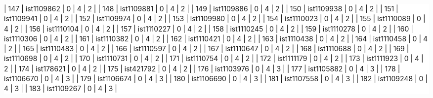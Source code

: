 | 147 | ist1109862 |                    0 |                  4 |                       2 |
| 148 | ist1109881 |                    0 |                  4 |                       2 |
| 149 | ist1109886 |                    0 |                  4 |                       2 |
| 150 | ist1109938 |                    0 |                  4 |                       2 |
| 151 | ist1109941 |                    0 |                  4 |                       2 |
| 152 | ist1109974 |                    0 |                  4 |                       2 |
| 153 | ist1109980 |                    0 |                  4 |                       2 |
| 154 | ist1110023 |                    0 |                  4 |                       2 |
| 155 | ist1110089 |                    0 |                  4 |                       2 |
| 156 | ist1110104 |                    0 |                  4 |                       2 |
| 157 | ist1110227 |                    0 |                  4 |                       2 |
| 158 | ist1110245 |                    0 |                  4 |                       2 |
| 159 | ist1110278 |                    0 |                  4 |                       2 |
| 160 | ist1110306 |                    0 |                  4 |                       2 |
| 161 | ist1110382 |                    0 |                  4 |                       2 |
| 162 | ist1110421 |                    0 |                  4 |                       2 |
| 163 | ist1110438 |                    0 |                  4 |                       2 |
| 164 | ist1110458 |                    0 |                  4 |                       2 |
| 165 | ist1110483 |                    0 |                  4 |                       2 |
| 166 | ist1110597 |                    0 |                  4 |                       2 |
| 167 | ist1110647 |                    0 |                  4 |                       2 |
| 168 | ist1110688 |                    0 |                  4 |                       2 |
| 169 | ist1110698 |                    0 |                  4 |                       2 |
| 170 | ist1110731 |                    0 |                  4 |                       2 |
| 171 | ist1110754 |                    0 |                  4 |                       2 |
| 172 | ist1111179 |                    0 |                  4 |                       2 |
| 173 | ist1111923 |                    0 |                  4 |                       2 |
| 174 | ist178621  |                    0 |                  4 |                       2 |
| 175 | ist421792  |                    0 |                  4 |                       2 |
| 176 | ist1103976 |                    0 |                  4 |                       3 |
| 177 | ist1105882 |                    0 |                  4 |                       3 |
| 178 | ist1106670 |                    0 |                  4 |                       3 |
| 179 | ist1106674 |                    0 |                  4 |                       3 |
| 180 | ist1106690 |                    0 |                  4 |                       3 |
| 181 | ist1107558 |                    0 |                  4 |                       3 |
| 182 | ist1109248 |                    0 |                  4 |                       3 |
| 183 | ist1109267 |                    0 |                  4 |                       3 |